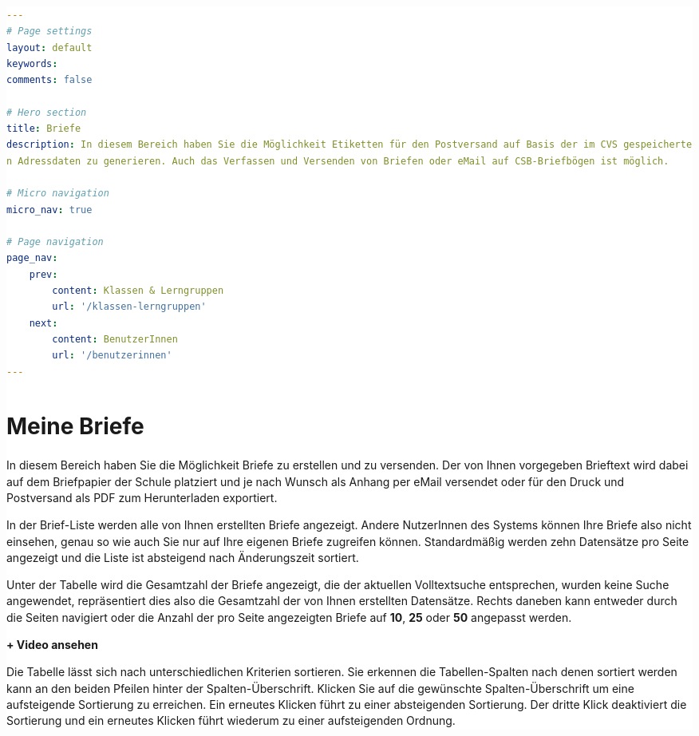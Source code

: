 ```yaml
---
# Page settings
layout: default
keywords:
comments: false

# Hero section
title: Briefe
description: In diesem Bereich haben Sie die Möglichkeit Etiketten für den Postversand auf Basis der im CVS gespeicherten Adressdaten zu generieren. Auch das Verfassen und Versenden von Briefen oder eMail auf CSB-Briefbögen ist möglich.

# Micro navigation
micro_nav: true

# Page navigation
page_nav:
    prev:
        content: Klassen & Lerngruppen
        url: '/klassen-lerngruppen'
    next:
        content: BenutzerInnen
        url: '/benutzerinnen'
---
```


# Meine Briefe

In diesem Bereich haben Sie die Möglichkeit Briefe zu erstellen und zu versenden. Der von Ihnen vorgegeben Brieftext wird dabei auf dem Briefpapier der Schule platziert und je nach Wunsch als Anhang per eMail versendet oder für den Druck und Postversand als PDF zum Herunterladen exportiert.

In der Brief-Liste werden alle von Ihnen erstellten Briefe angezeigt. Andere NutzerInnen des Systems können Ihre Briefe also nicht einsehen, genau so wie auch Sie nur auf Ihre eigenen Briefe zugreifen können. Standardmäßig werden zehn Datensätze pro Seite angezeigt und die Liste ist absteigend nach Änderungszeit sortiert.

Unter der Tabelle wird die Gesamtzahl der Briefe angezeigt, die der aktuellen Volltextsuche entsprechen, wurden keine Suche angewendet, repräsentiert dies also die Gesamtzahl der von Ihnen erstellten Datensätze. Rechts daneben kann entweder durch die Seiten navigiert oder die Anzahl der pro Seite angezeigten Briefe auf <strong>10</strong>, <strong>25</strong> oder <strong>50</strong> angepasst werden.

<div class="callout callout--info">
    <p><strong class="video-collapse" style="cursor:pointer;">+ Video ansehen</strong>
    <video style="display:none;max-width:580px;" controls="controls" lazyvideo="/videos/letter_list.mp4"></video>
    </p>
</div>

Die Tabelle lässt sich nach unterschiedlichen Kriterien sortieren. Sie erkennen die Tabellen-Spalten nach denen sortiert werden kann an den beiden Pfeilen hinter der Spalten-Überschrift. Klicken Sie auf die gewünschte Spalten-Überschrift um eine aufsteigende Sortierung zu erreichen. Ein erneutes Klicken führt zu einer absteigenden Sortierung. Der dritte Klick deaktiviert die Sortierung und ein erneutes Klicken führt wiederum zu einer aufsteigenden Ordnung.
